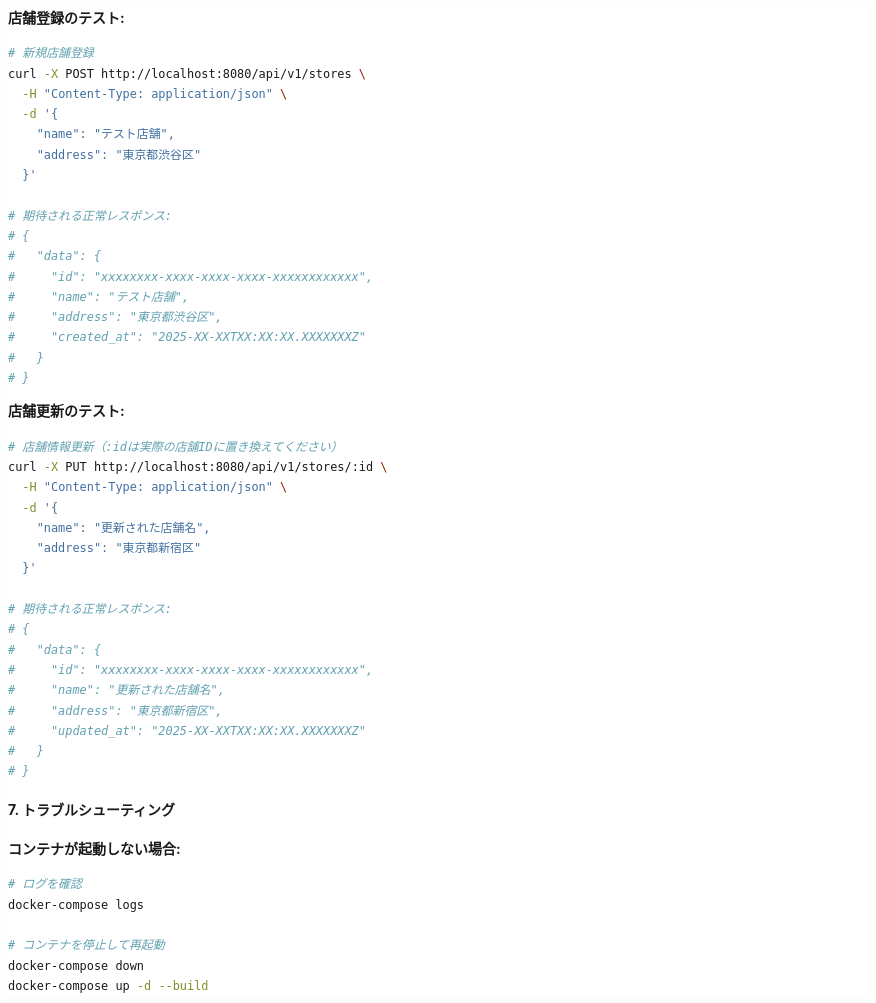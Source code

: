 **店舗登録のテスト:**
```bash
# 新規店舗登録
curl -X POST http://localhost:8080/api/v1/stores \
  -H "Content-Type: application/json" \
  -d '{
    "name": "テスト店舗",
    "address": "東京都渋谷区"
  }'

# 期待される正常レスポンス:
# {
#   "data": {
#     "id": "xxxxxxxx-xxxx-xxxx-xxxx-xxxxxxxxxxxx",
#     "name": "テスト店舗",
#     "address": "東京都渋谷区",
#     "created_at": "2025-XX-XXTXX:XX:XX.XXXXXXXZ"
#   }
# }
```

**店舗更新のテスト:**
```bash
# 店舗情報更新（:idは実際の店舗IDに置き換えてください）
curl -X PUT http://localhost:8080/api/v1/stores/:id \
  -H "Content-Type: application/json" \
  -d '{
    "name": "更新された店舗名",
    "address": "東京都新宿区"
  }'

# 期待される正常レスポンス:
# {
#   "data": {
#     "id": "xxxxxxxx-xxxx-xxxx-xxxx-xxxxxxxxxxxx",
#     "name": "更新された店舗名",
#     "address": "東京都新宿区",
#     "updated_at": "2025-XX-XXTXX:XX:XX.XXXXXXXZ"
#   }
# }
```

#### 7. トラブルシューティング

**コンテナが起動しない場合:**
```bash
# ログを確認
docker-compose logs

# コンテナを停止して再起動
docker-compose down
docker-compose up -d --build
```
